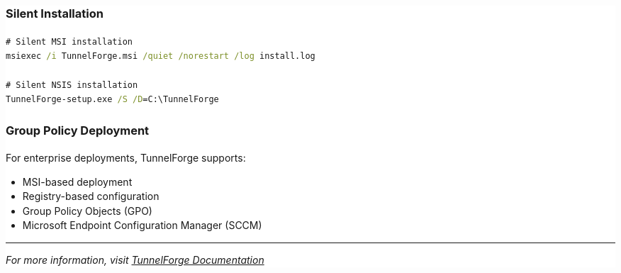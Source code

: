 ### Silent Installation

```cmd
# Silent MSI installation
msiexec /i TunnelForge.msi /quiet /norestart /log install.log

# Silent NSIS installation
TunnelForge-setup.exe /S /D=C:\TunnelForge
```

### Group Policy Deployment

For enterprise deployments, TunnelForge supports:
- MSI-based deployment
- Registry-based configuration
- Group Policy Objects (GPO)
- Microsoft Endpoint Configuration Manager (SCCM)

---

*For more information, visit [TunnelForge Documentation](https://tunnelforge.dev/docs)*
